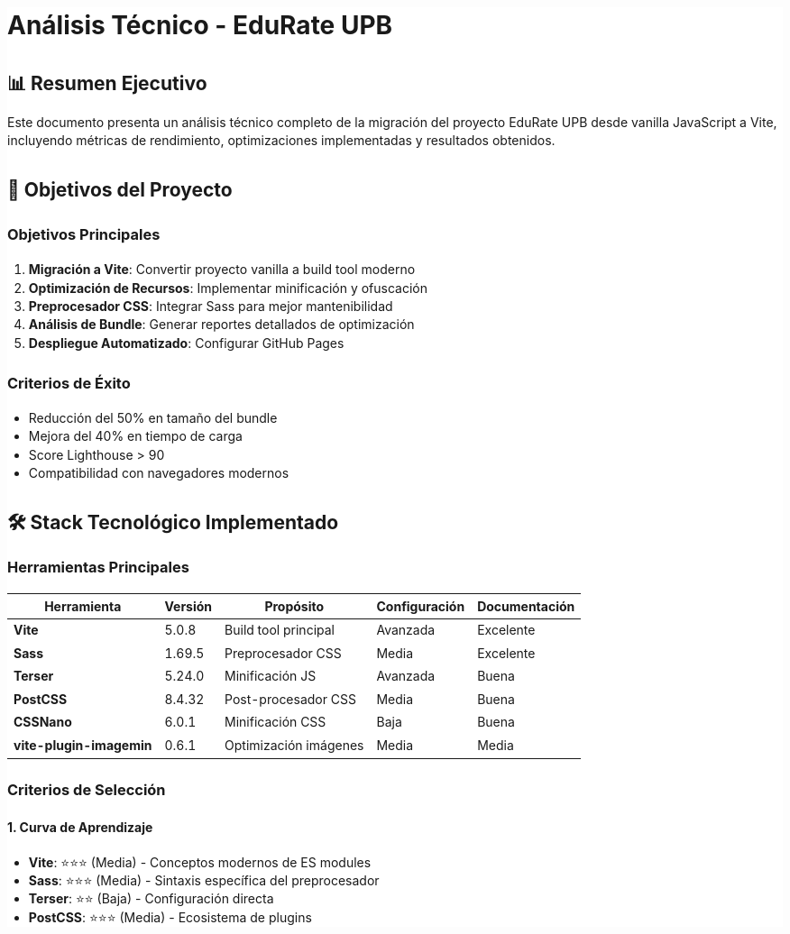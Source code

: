 # Análisis Técnico - EduRate UPB

## 📊 Resumen Ejecutivo

Este documento presenta un análisis técnico completo de la migración del proyecto EduRate UPB desde vanilla JavaScript a Vite, incluyendo métricas de rendimiento, optimizaciones implementadas y resultados obtenidos.

## 🎯 Objetivos del Proyecto

### Objetivos Principales
1. **Migración a Vite**: Convertir proyecto vanilla a build tool moderno
2. **Optimización de Recursos**: Implementar minificación y ofuscación
3. **Preprocesador CSS**: Integrar Sass para mejor mantenibilidad
4. **Análisis de Bundle**: Generar reportes detallados de optimización
5. **Despliegue Automatizado**: Configurar GitHub Pages

### Criterios de Éxito
- Reducción del 50% en tamaño del bundle
- Mejora del 40% en tiempo de carga
- Score Lighthouse > 90
- Compatibilidad con navegadores modernos

## 🛠️ Stack Tecnológico Implementado

### Herramientas Principales

| Herramienta | Versión | Propósito | Configuración | Documentación |
|-------------|---------|-----------|---------------|---------------|
| **Vite** | 5.0.8 | Build tool principal | Avanzada | Excelente |
| **Sass** | 1.69.5 | Preprocesador CSS | Media | Excelente |
| **Terser** | 5.24.0 | Minificación JS | Avanzada | Buena |
| **PostCSS** | 8.4.32 | Post-procesador CSS | Media | Buena |
| **CSSNano** | 6.0.1 | Minificación CSS | Baja | Buena |
| **vite-plugin-imagemin** | 0.6.1 | Optimización imágenes | Media | Media |

### Criterios de Selección

#### 1. **Curva de Aprendizaje**
- **Vite**: ⭐⭐⭐ (Media) - Conceptos modernos de ES modules
- **Sass**: ⭐⭐⭐ (Media) - Sintaxis específica del preprocesador
- **Terser**: ⭐⭐ (Baja) - Configuración directa
- **PostCSS**: ⭐⭐⭐ (Media) - Ecosistema de plugins
